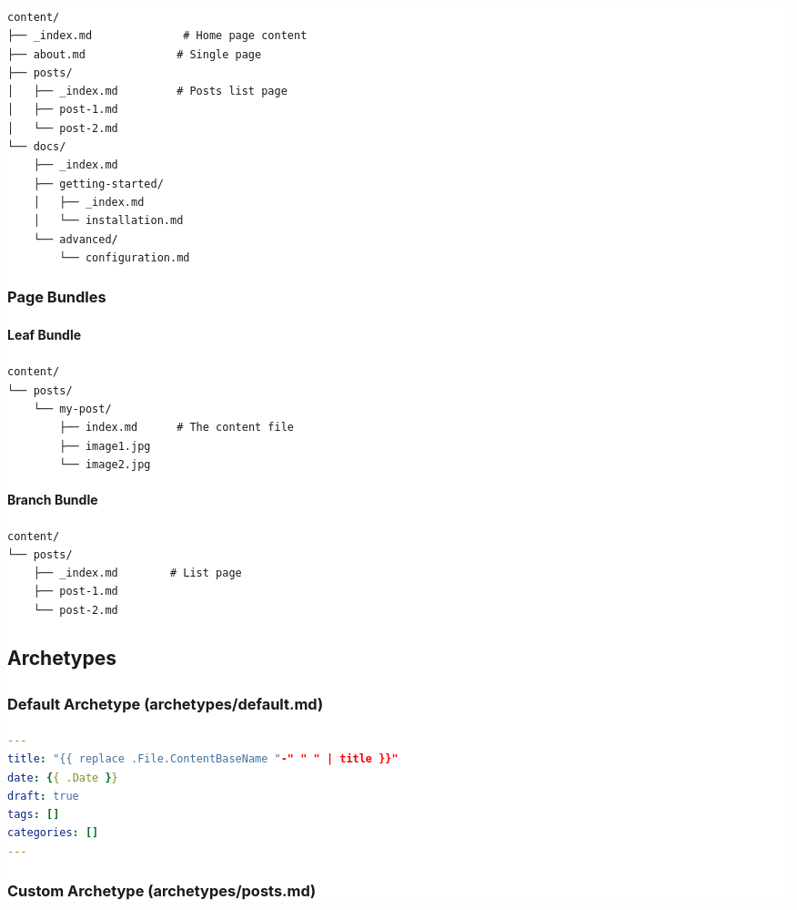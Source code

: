 ```
content/
├── _index.md              # Home page content
├── about.md              # Single page
├── posts/
│   ├── _index.md         # Posts list page
│   ├── post-1.md
│   └── post-2.md
└── docs/
    ├── _index.md
    ├── getting-started/
    │   ├── _index.md
    │   └── installation.md
    └── advanced/
        └── configuration.md
```

### Page Bundles

#### Leaf Bundle
```
content/
└── posts/
    └── my-post/
        ├── index.md      # The content file
        ├── image1.jpg
        └── image2.jpg
```

#### Branch Bundle
```
content/
└── posts/
    ├── _index.md        # List page
    ├── post-1.md
    └── post-2.md
```

## Archetypes

### Default Archetype (archetypes/default.md)

```yaml
---
title: "{{ replace .File.ContentBaseName "-" " " | title }}"
date: {{ .Date }}
draft: true
tags: []
categories: []
---
```

### Custom Archetype (archetypes/posts.md)
